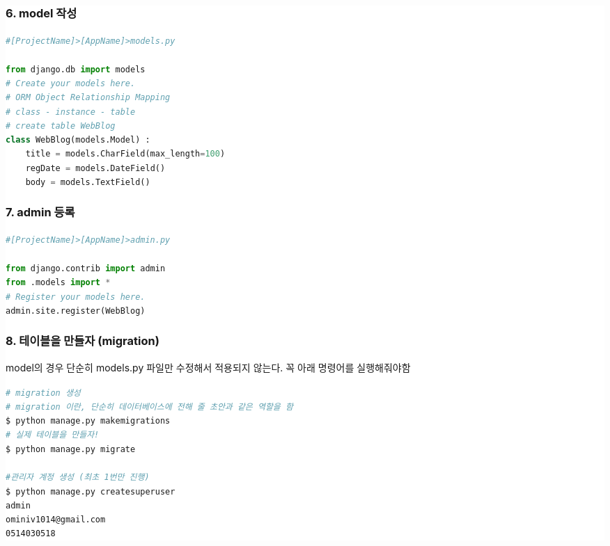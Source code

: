 

### 6. model 작성 

```python
#[ProjectName]>[AppName]>models.py

from django.db import models
# Create your models here.
# ORM Object Relationship Mapping
# class - instance - table
# create table WebBlog
class WebBlog(models.Model) :
    title = models.CharField(max_length=100)
    regDate = models.DateField()
    body = models.TextField()
```



### 7. admin 등록

```python
#[ProjectName]>[AppName]>admin.py

from django.contrib import admin
from .models import *
# Register your models here.
admin.site.register(WebBlog)
```



### 8. 테이블을 만들자 (migration)

model의 경우 단순히 models.py 파일만 수정해서 적용되지 않는다.
꼭 아래 명령어를 실행해줘야함

```bash
# migration 생성 
# migration 이란, 단순히 데이터베이스에 전해 줄 초안과 같은 역할을 함
$ python manage.py makemigrations
# 실제 테이블을 만들자!
$ python manage.py migrate

#관리자 계정 생성 (최초 1번만 진행)
$ python manage.py createsuperuser
admin
ominiv1014@gmail.com
0514030518
```


[jekyll-docs]: https://jekyllrb.com/docs/home
[jekyll-gh]:   https://github.com/jekyll/jekyll
[jekyll-talk]: https://talk.jekyllrb.com/